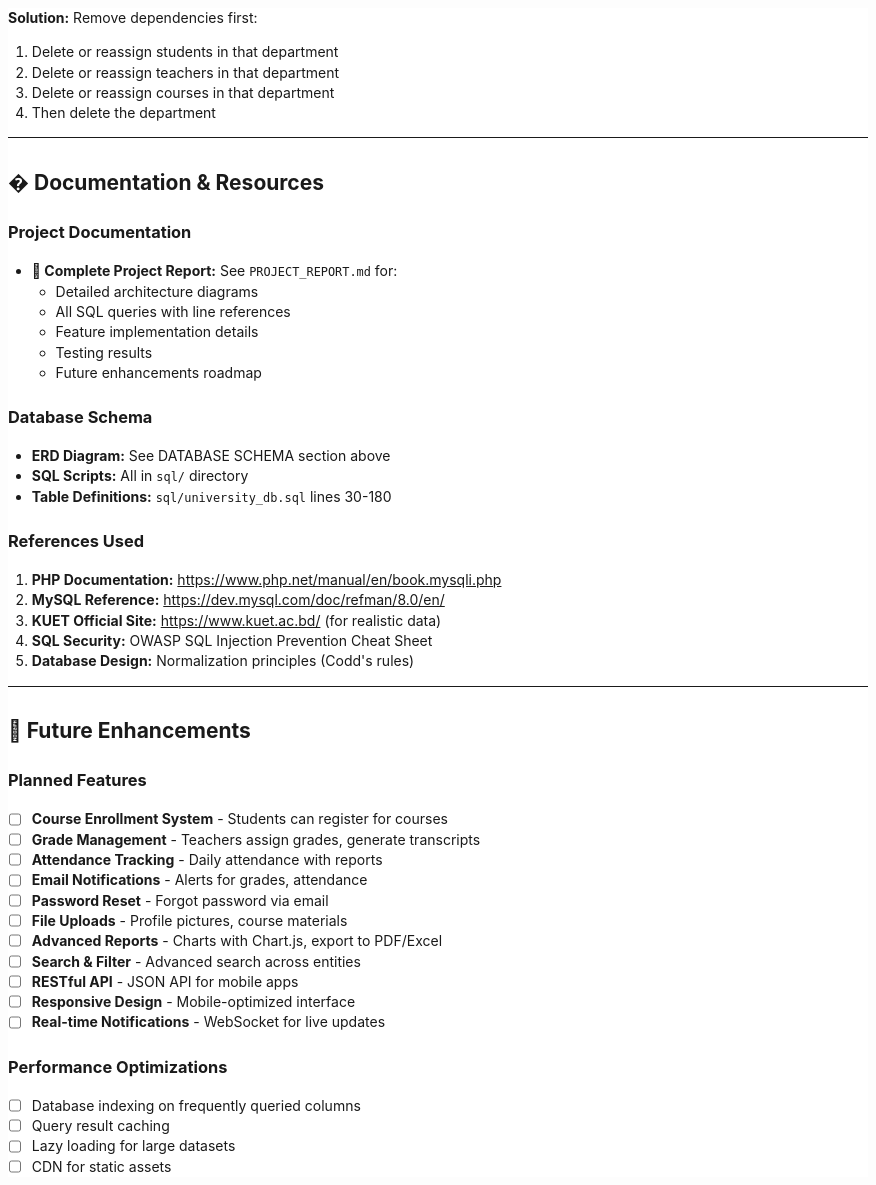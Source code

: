 **Solution:** Remove dependencies first:
1. Delete or reassign students in that department
2. Delete or reassign teachers in that department
3. Delete or reassign courses in that department
4. Then delete the department

---

## � Documentation & Resources

### Project Documentation
- **📄 Complete Project Report:** See `PROJECT_REPORT.md` for:
  - Detailed architecture diagrams
  - All SQL queries with line references
  - Feature implementation details
  - Testing results
  - Future enhancements roadmap

### Database Schema
- **ERD Diagram:** See DATABASE SCHEMA section above
- **SQL Scripts:** All in `sql/` directory
- **Table Definitions:** `sql/university_db.sql` lines 30-180

### References Used
1. **PHP Documentation:** https://www.php.net/manual/en/book.mysqli.php
2. **MySQL Reference:** https://dev.mysql.com/doc/refman/8.0/en/
3. **KUET Official Site:** https://www.kuet.ac.bd/ (for realistic data)
4. **SQL Security:** OWASP SQL Injection Prevention Cheat Sheet
5. **Database Design:** Normalization principles (Codd's rules)

---

## 🔄 Future Enhancements

### Planned Features
- [ ] **Course Enrollment System** - Students can register for courses
- [ ] **Grade Management** - Teachers assign grades, generate transcripts
- [ ] **Attendance Tracking** - Daily attendance with reports
- [ ] **Email Notifications** - Alerts for grades, attendance
- [ ] **Password Reset** - Forgot password via email
- [ ] **File Uploads** - Profile pictures, course materials
- [ ] **Advanced Reports** - Charts with Chart.js, export to PDF/Excel
- [ ] **Search & Filter** - Advanced search across entities
- [ ] **RESTful API** - JSON API for mobile apps
- [ ] **Responsive Design** - Mobile-optimized interface
- [ ] **Real-time Notifications** - WebSocket for live updates

### Performance Optimizations
- [ ] Database indexing on frequently queried columns
- [ ] Query result caching
- [ ] Lazy loading for large datasets
- [ ] CDN for static assets
